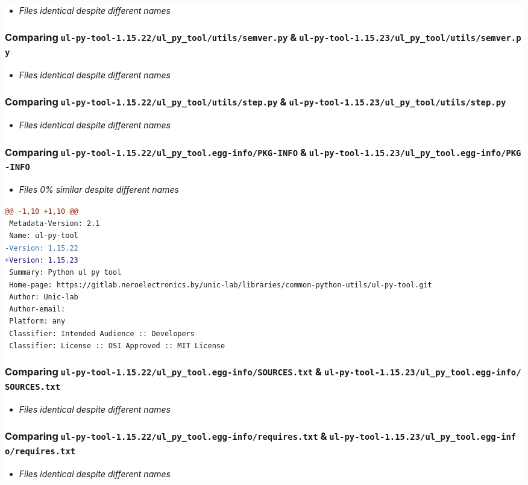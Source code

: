  * *Files identical despite different names*

### Comparing `ul-py-tool-1.15.22/ul_py_tool/utils/semver.py` & `ul-py-tool-1.15.23/ul_py_tool/utils/semver.py`

 * *Files identical despite different names*

### Comparing `ul-py-tool-1.15.22/ul_py_tool/utils/step.py` & `ul-py-tool-1.15.23/ul_py_tool/utils/step.py`

 * *Files identical despite different names*

### Comparing `ul-py-tool-1.15.22/ul_py_tool.egg-info/PKG-INFO` & `ul-py-tool-1.15.23/ul_py_tool.egg-info/PKG-INFO`

 * *Files 0% similar despite different names*

```diff
@@ -1,10 +1,10 @@
 Metadata-Version: 2.1
 Name: ul-py-tool
-Version: 1.15.22
+Version: 1.15.23
 Summary: Python ul py tool
 Home-page: https://gitlab.neroelectronics.by/unic-lab/libraries/common-python-utils/ul-py-tool.git
 Author: Unic-lab
 Author-email: 
 Platform: any
 Classifier: Intended Audience :: Developers
 Classifier: License :: OSI Approved :: MIT License
```

### Comparing `ul-py-tool-1.15.22/ul_py_tool.egg-info/SOURCES.txt` & `ul-py-tool-1.15.23/ul_py_tool.egg-info/SOURCES.txt`

 * *Files identical despite different names*

### Comparing `ul-py-tool-1.15.22/ul_py_tool.egg-info/requires.txt` & `ul-py-tool-1.15.23/ul_py_tool.egg-info/requires.txt`

 * *Files identical despite different names*

